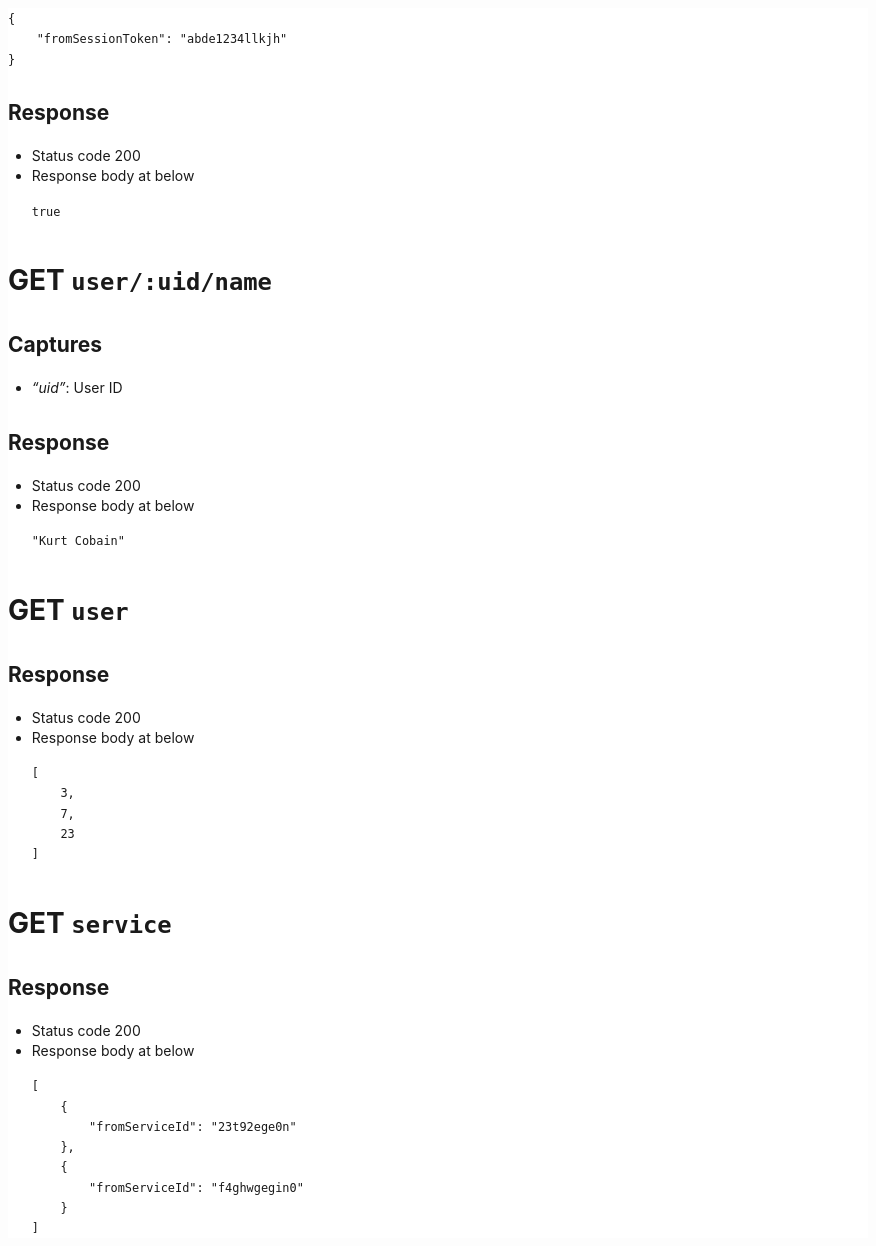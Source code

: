 ``` {.javascript}
{
    "fromSessionToken": "abde1234llkjh"
}
```

Response
--------

-   Status code 200
-   Response body at below
    ``` {.javascript}
    true
    ```

GET `user/:uid/name`
====================

Captures
--------

-   *“uid”*: User ID

Response
--------

-   Status code 200
-   Response body at below
    ``` {.javascript}
    "Kurt Cobain"
    ```

GET `user`
==========

Response
--------

-   Status code 200
-   Response body at below
    ``` {.javascript}
    [
        3,
        7,
        23
    ]
    ```

GET `service`
=============

Response
--------

-   Status code 200
-   Response body at below
    ``` {.javascript}
    [
        {
            "fromServiceId": "23t92ege0n"
        },
        {
            "fromServiceId": "f4ghwgegin0"
        }
    ]
    ```
